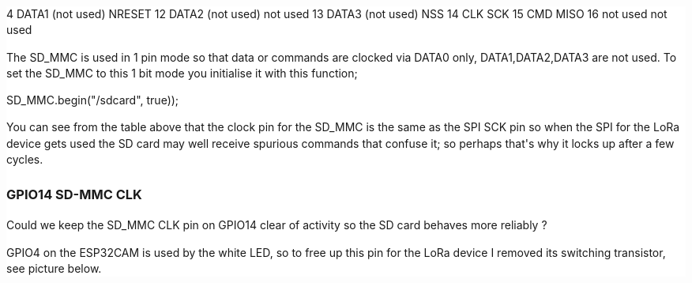 <tr>
  <td>4</td>
  <td>DATA1 (not used)</td>
  <td>NRESET</td>
</tr>

<tr>
  <td>12</td>
  <td>DATA2 (not used)</td>
  <td>not used</td>
</tr>

<tr>
  <td>13</td>
  <td>DATA3 (not used)</td>
  <td>NSS</td>
</tr>

<tr>
  <td>14</td>
  <td>CLK</td>
  <td>SCK</td>
</tr>

<tr>
  <td>15</td>
  <td>CMD</td>
  <td>MISO</td>
</tr>

<tr>
  <td>16</td>
  <td>not used</td>
  <td>not used</td>
</tr>

</tbody>
</table>

The SD\_MMC is used in 1 pin mode so that data or commands are clocked via DATA0 only, DATA1,DATA2,DATA3 are not used. To set the SD\_MMC to this 1 bit mode you initialise it with this function;

SD_MMC.begin("/sdcard", true));

You can see from the table above that the clock pin for the SD\_MMC is the same as the SPI SCK pin so when the SPI for the LoRa device gets used the SD card may well receive spurious commands that confuse it; so perhaps that's why it locks up after a few cycles. 

### GPIO14 SD-MMC CLK

Could we keep the SD\_MMC CLK pin on GPIO14 clear of activity so the SD card behaves more reliably ?

GPIO4 on the ESP32CAM is used by the white LED, so to free up this pin for the LoRa device I removed its switching transistor, see picture below. 
